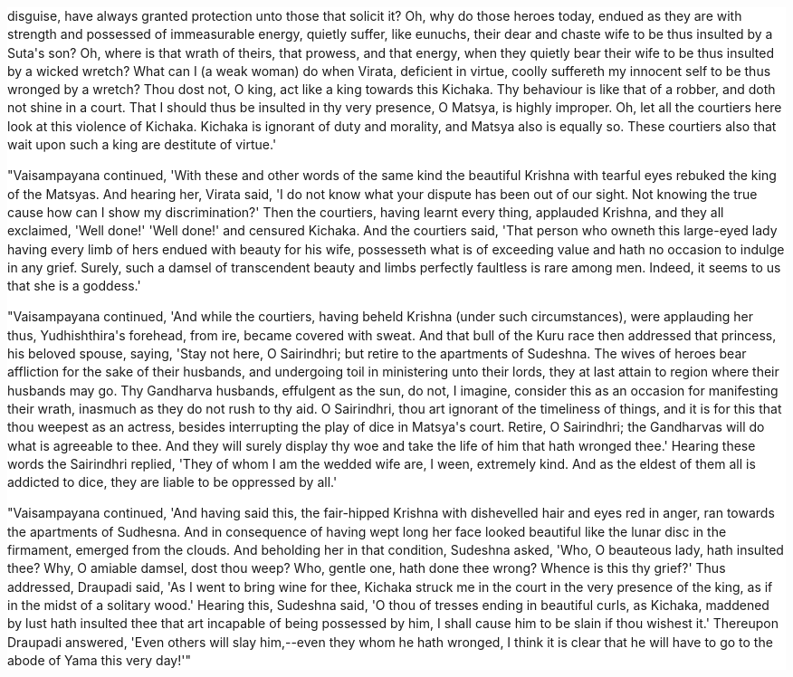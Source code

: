 disguise, have always granted protection unto those that solicit it? Oh,
why do those heroes today, endued as they are with strength and possessed
of immeasurable energy, quietly suffer, like eunuchs, their dear and
chaste wife to be thus insulted by a Suta's son? Oh, where is that wrath
of theirs, that prowess, and that energy, when they quietly bear their
wife to be thus insulted by a wicked wretch? What can I (a weak woman) do
when Virata, deficient in virtue, coolly suffereth my innocent self to be
thus wronged by a wretch? Thou dost not, O king, act like a king towards
this Kichaka. Thy behaviour is like that of a robber, and doth not shine
in a court. That I should thus be insulted in thy very presence, O
Matsya, is highly improper. Oh, let all the courtiers here look at this
violence of Kichaka. Kichaka is ignorant of duty and morality, and Matsya
also is equally so. These courtiers also that wait upon such a king are
destitute of virtue.'

"Vaisampayana continued, 'With these and other words of the same kind the
beautiful Krishna with tearful eyes rebuked the king of the Matsyas. And
hearing her, Virata said, 'I do not know what your dispute has been out
of our sight. Not knowing the true cause how can I show my
discrimination?' Then the courtiers, having learnt every thing, applauded
Krishna, and they all exclaimed, 'Well done!' 'Well done!' and censured
Kichaka. And the courtiers said, 'That person who owneth this large-eyed
lady having every limb of hers endued with beauty for his wife,
possesseth what is of exceeding value and hath no occasion to indulge in
any grief. Surely, such a damsel of transcendent beauty and limbs
perfectly faultless is rare among men. Indeed, it seems to us that she is
a goddess.'

"Vaisampayana continued, 'And while the courtiers, having beheld Krishna
(under such circumstances), were applauding her thus, Yudhishthira's
forehead, from ire, became covered with sweat. And that bull of the Kuru
race then addressed that princess, his beloved spouse, saying, 'Stay not
here, O Sairindhri; but retire to the apartments of Sudeshna. The wives
of heroes bear affliction for the sake of their husbands, and undergoing
toil in ministering unto their lords, they at last attain to region where
their husbands may go. Thy Gandharva husbands, effulgent as the sun, do
not, I imagine, consider this as an occasion for manifesting their wrath,
inasmuch as they do not rush to thy aid. O Sairindhri, thou art ignorant
of the timeliness of things, and it is for this that thou weepest as an
actress, besides interrupting the play of dice in Matsya's court. Retire,
O Sairindhri; the Gandharvas will do what is agreeable to thee. And they
will surely display thy woe and take the life of him that hath wronged
thee.' Hearing these words the Sairindhri replied, 'They of whom I am the
wedded wife are, I ween, extremely kind. And as the eldest of them all is
addicted to dice, they are liable to be oppressed by all.'

"Vaisampayana continued, 'And having said this, the fair-hipped Krishna
with dishevelled hair and eyes red in anger, ran towards the apartments
of Sudhesna. And in consequence of having wept long her face looked
beautiful like the lunar disc in the firmament, emerged from the clouds.
And beholding her in that condition, Sudeshna asked, 'Who, O beauteous
lady, hath insulted thee? Why, O amiable damsel, dost thou weep? Who,
gentle one, hath done thee wrong? Whence is this thy grief?' Thus
addressed, Draupadi said, 'As I went to bring wine for thee, Kichaka
struck me in the court in the very presence of the king, as if in the
midst of a solitary wood.' Hearing this, Sudeshna said, 'O thou of
tresses ending in beautiful curls, as Kichaka, maddened by lust hath
insulted thee that art incapable of being possessed by him, I shall cause
him to be slain if thou wishest it.' Thereupon Draupadi answered, 'Even
others will slay him,--even they whom he hath wronged, I think it is
clear that he will have to go to the abode of Yama this very day!'"

